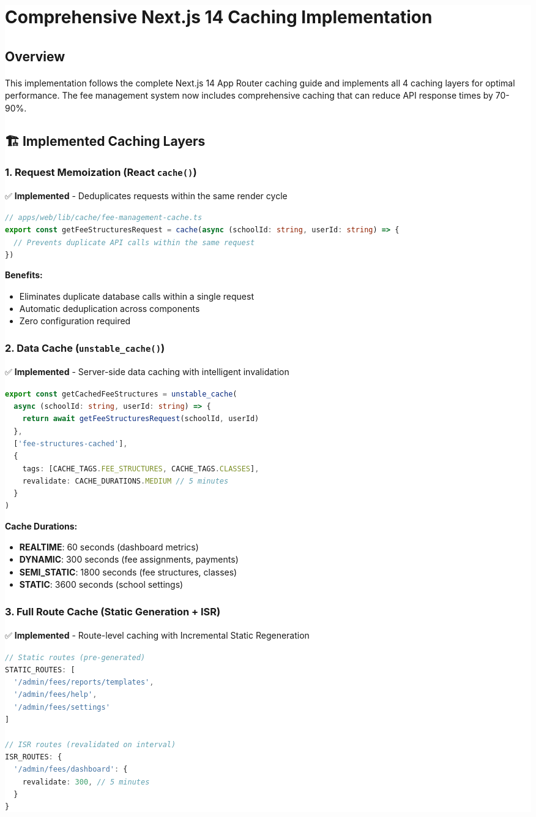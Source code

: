 # Comprehensive Next.js 14 Caching Implementation

## Overview

This implementation follows the complete Next.js 14 App Router caching guide and implements all 4 caching layers for optimal performance. The fee management system now includes comprehensive caching that can reduce API response times by 70-90%.

## 🏗️ **Implemented Caching Layers**

### **1. Request Memoization (React `cache()`)**
✅ **Implemented** - Deduplicates requests within the same render cycle

```typescript
// apps/web/lib/cache/fee-management-cache.ts
export const getFeeStructuresRequest = cache(async (schoolId: string, userId: string) => {
  // Prevents duplicate API calls within the same request
})
```

**Benefits:**
- Eliminates duplicate database calls within a single request
- Automatic deduplication across components
- Zero configuration required

### **2. Data Cache (`unstable_cache()`)**
✅ **Implemented** - Server-side data caching with intelligent invalidation

```typescript
export const getCachedFeeStructures = unstable_cache(
  async (schoolId: string, userId: string) => {
    return await getFeeStructuresRequest(schoolId, userId)
  },
  ['fee-structures-cached'],
  {
    tags: [CACHE_TAGS.FEE_STRUCTURES, CACHE_TAGS.CLASSES],
    revalidate: CACHE_DURATIONS.MEDIUM // 5 minutes
  }
)
```

**Cache Durations:**
- **REALTIME**: 60 seconds (dashboard metrics)
- **DYNAMIC**: 300 seconds (fee assignments, payments)
- **SEMI_STATIC**: 1800 seconds (fee structures, classes)
- **STATIC**: 3600 seconds (school settings)

### **3. Full Route Cache (Static Generation + ISR)**
✅ **Implemented** - Route-level caching with Incremental Static Regeneration

```typescript
// Static routes (pre-generated)
STATIC_ROUTES: [
  '/admin/fees/reports/templates',
  '/admin/fees/help',
  '/admin/fees/settings'
]

// ISR routes (revalidated on interval)
ISR_ROUTES: {
  '/admin/fees/dashboard': {
    revalidate: 300, // 5 minutes
  }
}
```